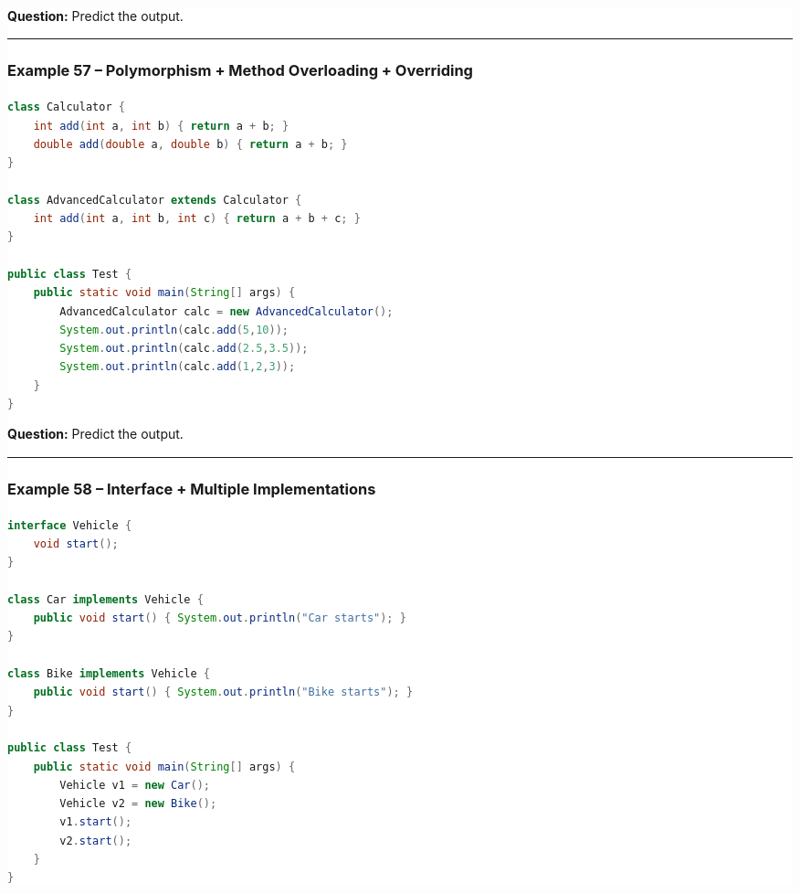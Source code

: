 **Question:** Predict the output.

---

### Example 57 – Polymorphism + Method Overloading + Overriding

```java
class Calculator {
    int add(int a, int b) { return a + b; }
    double add(double a, double b) { return a + b; }
}

class AdvancedCalculator extends Calculator {
    int add(int a, int b, int c) { return a + b + c; }
}

public class Test {
    public static void main(String[] args) {
        AdvancedCalculator calc = new AdvancedCalculator();
        System.out.println(calc.add(5,10));
        System.out.println(calc.add(2.5,3.5));
        System.out.println(calc.add(1,2,3));
    }
}
```

**Question:** Predict the output.

---

### Example 58 – Interface + Multiple Implementations

```java
interface Vehicle {
    void start();
}

class Car implements Vehicle {
    public void start() { System.out.println("Car starts"); }
}

class Bike implements Vehicle {
    public void start() { System.out.println("Bike starts"); }
}

public class Test {
    public static void main(String[] args) {
        Vehicle v1 = new Car();
        Vehicle v2 = new Bike();
        v1.start();
        v2.start();
    }
}
```
